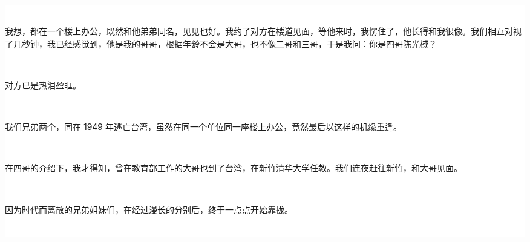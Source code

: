  </p>
 <p class="p1">
  <span class="s1">
  </span>
  <br/>
 </p>
 <p class="p2">
  <span class="s1">
   我想，都在一个楼上办公，既然和他弟弟同名，见见也好。我约了对方在楼道见面，等他来时，我愣住了，他长得和我很像。我们相互对视了几秒钟，我已经感觉到，他是我的哥哥，根据年龄不会是大哥，也不像二哥和三哥，于是我问：你是四哥陈光棫？
  </span>
 </p>
 <p class="p1">
  <span class="s1">
  </span>
  <br/>
 </p>
 <p class="p2">
  <span class="s1">
   对方已是热泪盈眶。
  </span>
 </p>
 <p class="p1">
  <span class="s1">
  </span>
  <br/>
 </p>
 <p class="p2">
  <span class="s1">
   我们兄弟两个，同在
  </span>
  <span class="s2">
   1949
  </span>
  <span class="s1">
   年逃亡台湾，虽然在同一个单位同一座楼上办公，竟然最后以这样的机缘重逢。
  </span>
 </p>
 <p class="p1">
  <span class="s1">
  </span>
  <br/>
 </p>
 <p class="p2">
  <span class="s1">
   在四哥的介绍下，我才得知，曾在教育部工作的大哥也到了台湾，在新竹清华大学任教。我们连夜赶往新竹，和大哥见面。
  </span>
 </p>
 <p class="p1">
  <span class="s1">
  </span>
  <br/>
 </p>
 <p class="p2">
  <span class="s1">
   因为时代而离散的兄弟姐妹们，在经过漫长的分别后，终于一点点开始靠拢。
  </span>
 </p>
 <p class="p1">
  <span class="s1">
  </span>
  <br/>
 </p>
 <p class="p2">